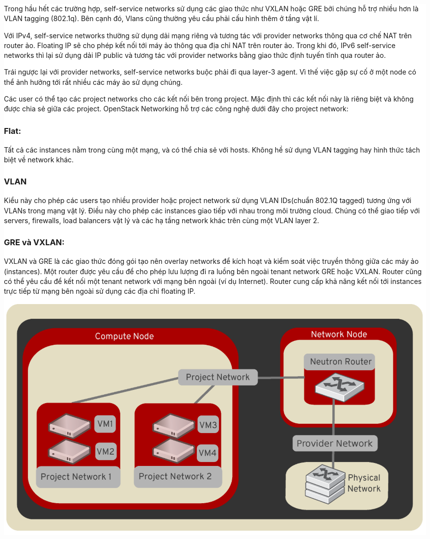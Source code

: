 Trong hầu hết các trường hợp, self-service networks sử dụng các giao thức như VXLAN hoặc GRE bởi chúng hỗ trợ nhiều hơn là VLAN tagging (802.1q). Bên cạnh đó, Vlans cũng thường yêu cầu phải cấu hình thêm ở tầng vật lí.

Với IPv4, self-service networks thường sử dụng dải mạng riêng và tương tác với provider networks thông qua cơ chế NAT trên router ảo. Floating IP sẽ cho phép kết nối tới máy ảo thông qua địa chỉ NAT trên router ảo. Trong khi đó, IPv6 self-service networks thì lại sử dụng dải IP public và tương tác với provider networks bằng giao thức định tuyến tĩnh qua router ảo.

Trái ngược lại với provider networks, self-service networks buộc phải đi qua layer-3 agent. Vì thế việc gặp sự cố ở một node có thể ảnh hưởng tới rất nhiều các máy ảo sử dụng chúng.

Các user có thể tạo các project networks cho các kết nối bên trong project. Mặc định thì các kết nối này là riêng biệt và không được chia sẻ giữa các project. OpenStack Networking hỗ trợ các công nghệ dưới đây cho project network:

### Flat: 
Tất cả các instances nằm trong cùng một mạng, và có thể chia sẻ với hosts. Không hề sử dụng VLAN tagging hay hình thức tách biệt về network khác.

### VLAN 
Kiểu này cho phép các users tạo nhiều provider hoặc project network sử dụng VLAN IDs(chuẩn 802.1Q tagged) tương ứng với VLANs trong mạng vật lý. Điều này cho phép các instances giao tiếp với nhau trong môi trường cloud. Chúng có thể giao tiếp với servers, firewalls, load balancers vật lý và các hạ tầng network khác trên cùng một VLAN layer 2.

### GRE và VXLAN: 
VXLAN và GRE là các giao thức đóng gói tạo nên overlay networks để kích hoạt và kiểm soát việc truyền thông giữa các máy ảo (instances). Một router được yêu cầu để cho phép lưu lượng đi ra luồng bên ngoài tenant network GRE hoặc VXLAN. Router cũng có thể yêu cầu để kết nối một tenant network với mạng bên ngoài (ví dụ Internet). Router cung cấp khả năng kết nối tới instances trực tiếp từ mạng bên ngoài sử dụng các địa chỉ floating IP.

<img src="Picture/NeutronTQ5.png" /> 

